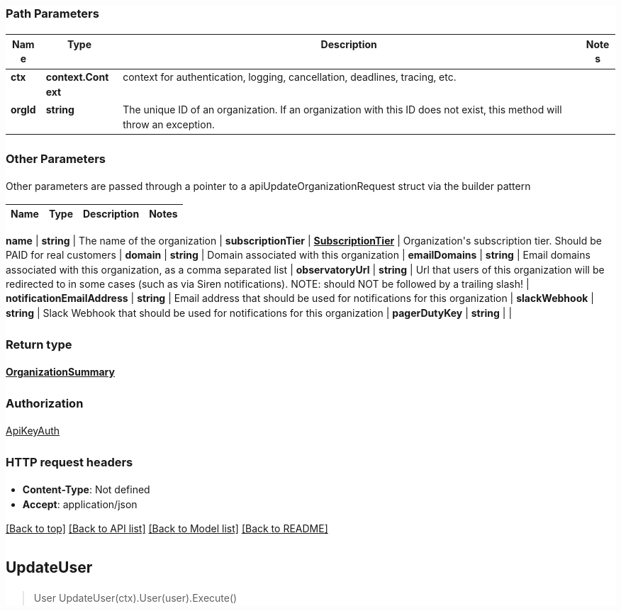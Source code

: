 ### Path Parameters


Name | Type | Description  | Notes
------------- | ------------- | ------------- | -------------
**ctx** | **context.Context** | context for authentication, logging, cancellation, deadlines, tracing, etc.
**orgId** | **string** | The unique ID of an organization. If an organization with this ID does not exist, this method will throw an exception. | 

### Other Parameters

Other parameters are passed through a pointer to a apiUpdateOrganizationRequest struct via the builder pattern


Name | Type | Description  | Notes
------------- | ------------- | ------------- | -------------

 **name** | **string** | The name of the organization | 
 **subscriptionTier** | [**SubscriptionTier**](SubscriptionTier.md) | Organization&#39;s subscription tier. Should be PAID for real customers | 
 **domain** | **string** | Domain associated with this organization | 
 **emailDomains** | **string** | Email domains associated with this organization, as a comma separated list | 
 **observatoryUrl** | **string** | Url that users of this organization will be redirected to in some cases (such as via Siren notifications). NOTE: should NOT be followed by a trailing slash! | 
 **notificationEmailAddress** | **string** | Email address that should be used for notifications for this organization | 
 **slackWebhook** | **string** | Slack Webhook that should be used for notifications for this organization | 
 **pagerDutyKey** | **string** |  | 

### Return type

[**OrganizationSummary**](OrganizationSummary.md)

### Authorization

[ApiKeyAuth](../README.md#ApiKeyAuth)

### HTTP request headers

- **Content-Type**: Not defined
- **Accept**: application/json

[[Back to top]](#) [[Back to API list]](../README.md#documentation-for-api-endpoints)
[[Back to Model list]](../README.md#documentation-for-models)
[[Back to README]](../README.md)


## UpdateUser

> User UpdateUser(ctx).User(user).Execute()
